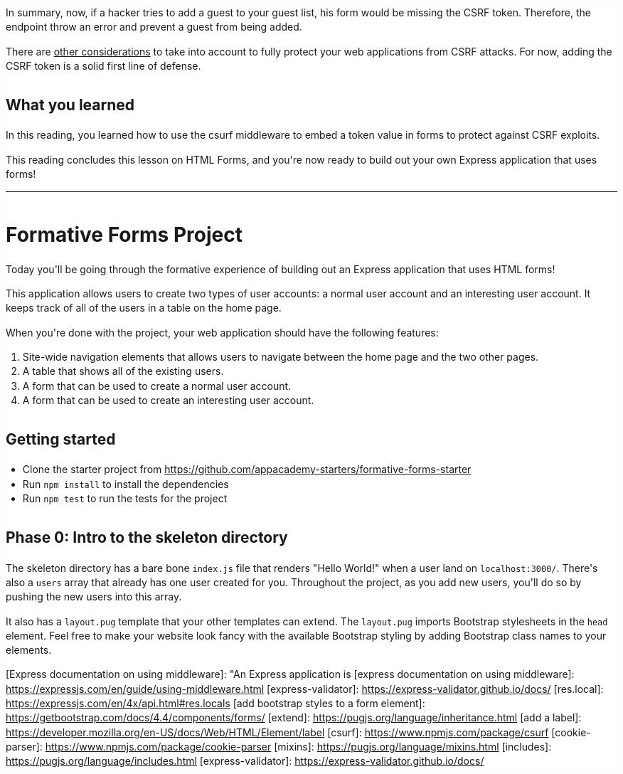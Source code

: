 In summary, now, if a hacker tries to add a guest to your guest list, his form
would be missing the CSRF token. Therefore, the endpoint throw an error and
prevent a guest from being added.

There are [other considerations] to take into account to fully protect your web
applications from CSRF attacks. For now, adding the CSRF token is a solid first
line of defense.

## What you learned

In this reading, you learned how to use the csurf middleware to embed a token
value in forms to protect against CSRF exploits.

This reading concludes this lesson on HTML Forms, and you're now ready to build
out your own Express application that uses forms!

[cookie]: https://developer.mozilla.org/en-US/docs/Web/HTTP/Cookies
[other considerations]: https://github.com/pillarjs/understanding-csrf

________________________________________________________________________________
# Formative Forms Project

Today you'll be going through the formative experience of building out an
Express application that uses HTML forms!

This application allows users to create two types of user accounts: a normal
user account and an interesting user account. It keeps track of all of the users
in a table on the home page.

When you're done with the project, your web application should have the
following features:

1. Site-wide navigation elements that allows users to navigate between the home
   page and the two other pages.
2. A table that shows all of the existing users.
3. A form that can be used to create a normal user account.
4. A form that can be used to create an interesting user account.

## Getting started

* Clone the starter project from
  https://github.com/appacademy-starters/formative-forms-starter
* Run `npm install` to install the dependencies
* Run `npm test` to run the tests for the project

## Phase 0: Intro to the skeleton directory

The skeleton directory has a bare bone `index.js` file that renders "Hello
World!" when a user land on `localhost:3000/`. There's also a `users` array that
already has one user created for you. Throughout the project, as you add new
users, you'll do so by pushing the new users into this array.

It also has a `layout.pug` template that your other templates can extend. The
`layout.pug` imports Bootstrap stylesheets in the `head` element. Feel free to
make your website look fancy with the available Bootstrap styling by adding
Bootstrap class names to your elements.


[absolute url]: https://developer.mozilla.org/en-US/docs/Learn/Common_questions/What_is_a_URL#Examples_of_absolute_URLs
[relative url]: https://developer.mozilla.org/en-US/docs/Learn/Common_questions/What_is_a_URL#Examples_of_relative_URLs
[mdn docs on input types]: https://developer.mozilla.org/en-US/docs/Web/HTML/Element/input
[pug documentation]: https://pugjs.org/language/inheritance.html
[percent encoded]: https://en.wikipedia.org/wiki/Percent-encoding
[Express documentation on using middleware]: "An Express application is
[express documentation on using middleware]: https://expressjs.com/en/guide/using-middleware.html
[express-validator]: https://express-validator.github.io/docs/
[res.local]: https://expressjs.com/en/4x/api.html#res.locals
[add bootstrap styles to a form element]: https://getbootstrap.com/docs/4.4/components/forms/
[extend]: https://pugjs.org/language/inheritance.html
[add a label]: https://developer.mozilla.org/en-US/docs/Web/HTML/Element/label
[csurf]: https://www.npmjs.com/package/csurf
[cookie-parser]: https://www.npmjs.com/package/cookie-parser
[mixins]: https://pugjs.org/language/mixins.html
[includes]: https://pugjs.org/language/includes.html
[express-validator]: https://express-validator.github.io/docs/